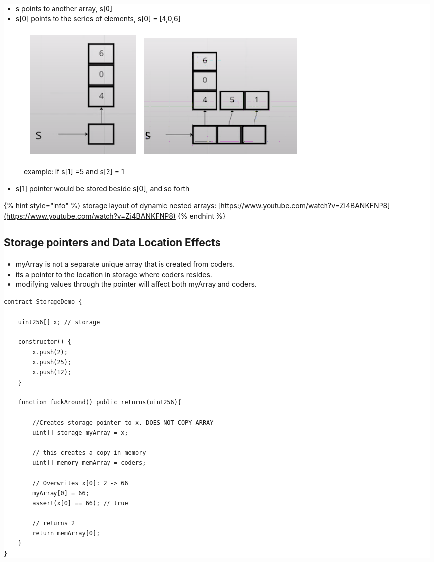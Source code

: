 * s points to another array, s\[0]
* s\[0] points to the series of elements, s\[0] = \[4,0,6]

<figure><img src="../../../.gitbook/assets/image (379).png" alt=""><figcaption><p>example: if s[1] =5 and s[2] = 1</p></figcaption></figure>

* s\[1] pointer would be stored beside s\[0], and so forth

{% hint style="info" %}
storage layout  of dynamic nested arrays: [https://www.youtube.com/watch?v=Zi4BANKFNP8](https://www.youtube.com/watch?v=Zi4BANKFNP8)
{% endhint %}

## Storage pointers and Data Location Effects

* myArray is not a separate unique array that is created from coders.&#x20;
* its a pointer to the location in storage where coders resides.
* modifying values through the pointer will affect both myArray and coders.

```solidity
contract StorageDemo {
  
    uint256[] x; // storage

    constructor() {
        x.push(2);
        x.push(25);
        x.push(12);
    }
    
    function fuckAround() public returns(uint256){

        //Creates storage pointer to x. DOES NOT COPY ARRAY
        uint[] storage myArray = x;
        
        // this creates a copy in memory
        uint[] memory memArray = coders;

        // Overwrites x[0]: 2 -> 66
        myArray[0] = 66;
        assert(x[0] == 66); // true

        // returns 2 
        return memArray[0]; 
    } 
}
```
